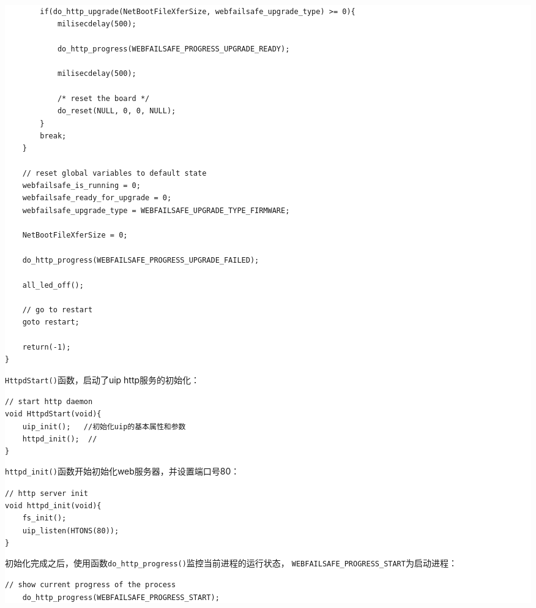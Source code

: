 ```
		if(do_http_upgrade(NetBootFileXferSize, webfailsafe_upgrade_type) >= 0){
			milisecdelay(500);

			do_http_progress(WEBFAILSAFE_PROGRESS_UPGRADE_READY);

			milisecdelay(500);

			/* reset the board */
			do_reset(NULL, 0, 0, NULL);
		}
		break;
	}

	// reset global variables to default state
	webfailsafe_is_running = 0;
	webfailsafe_ready_for_upgrade = 0;
	webfailsafe_upgrade_type = WEBFAILSAFE_UPGRADE_TYPE_FIRMWARE;

	NetBootFileXferSize = 0;

	do_http_progress(WEBFAILSAFE_PROGRESS_UPGRADE_FAILED);

	all_led_off();

	// go to restart
	goto restart;

	return(-1);
}

```
`HttpdStart()`函数，启动了uip http服务的初始化： 
```
// start http daemon
void HttpdStart(void){
	uip_init();   //初始化uip的基本属性和参数
	httpd_init();  //
}
```

`httpd_init()`函数开始初始化web服务器，并设置端口号80： 

```
// http server init
void httpd_init(void){
	fs_init();
	uip_listen(HTONS(80));
}
```

初始化完成之后，使用函数`do_http_progress()`监控当前进程的运行状态， `WEBFAILSAFE_PROGRESS_START`为启动进程： 


```
// show current progress of the process
	do_http_progress(WEBFAILSAFE_PROGRESS_START);
```
